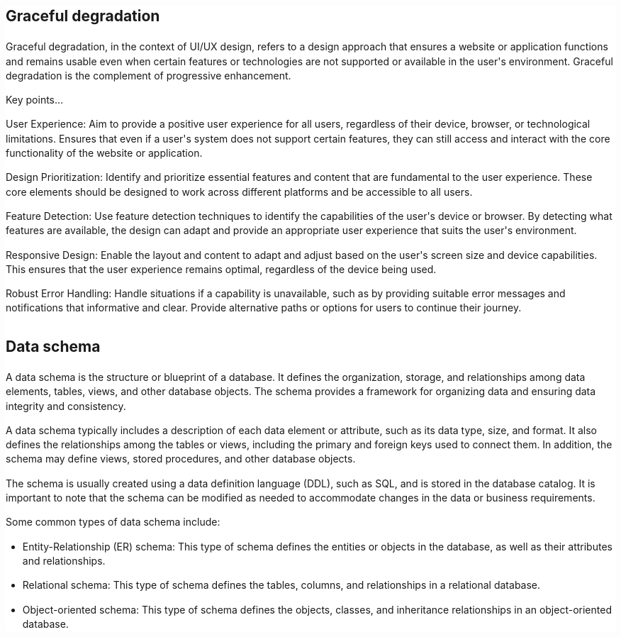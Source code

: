 ## Graceful degradation

Graceful degradation, in the context of UI/UX design, refers to a design approach that ensures a website or application functions and remains usable even when certain features or technologies are not supported or available in the user's environment. Graceful degradation is the complement of progressive enhancement.

Key points…

User Experience: Aim to provide a positive user experience for all users, regardless of their device, browser, or technological limitations. Ensures that even if a user's system does not support certain features, they can still access and interact with the core functionality of the website or application.

Design Prioritization: Identify and prioritize essential features and content that are fundamental to the user experience. These core elements should be designed to work across different platforms and be accessible to all users.

Feature Detection: Use feature detection techniques to identify the capabilities of the user's device or browser. By detecting what features are available, the design can adapt and provide an appropriate user experience that suits the user's environment.

Responsive Design: Enable the layout and content to adapt and adjust based on the user's screen size and device capabilities. This ensures that the user experience remains optimal, regardless of the device being used.

Robust Error Handling: Handle situations if a capability is unavailable, such as by providing suitable error messages and notifications that informative and clear. Provide alternative paths or options for users to continue their journey.


## Data schema 

A data schema is the structure or blueprint of a database. It defines the organization, storage, and relationships among data elements, tables, views, and other database objects. The schema provides a framework for organizing data and ensuring data integrity and consistency.

A data schema typically includes a description of each data element or attribute, such as its data type, size, and format. It also defines the relationships among the tables or views, including the primary and foreign keys used to connect them. In addition, the schema may define views, stored procedures, and other database objects.

The schema is usually created using a data definition language (DDL), such as SQL, and is stored in the database catalog. It is important to note that the schema can be modified as needed to accommodate changes in the data or business requirements.

Some common types of data schema include:

* Entity-Relationship (ER) schema: This type of schema defines the entities or objects in the database, as well as their attributes and relationships.

* Relational schema: This type of schema defines the tables, columns, and relationships in a relational database.

* Object-oriented schema: This type of schema defines the objects, classes, and inheritance relationships in an object-oriented database.
